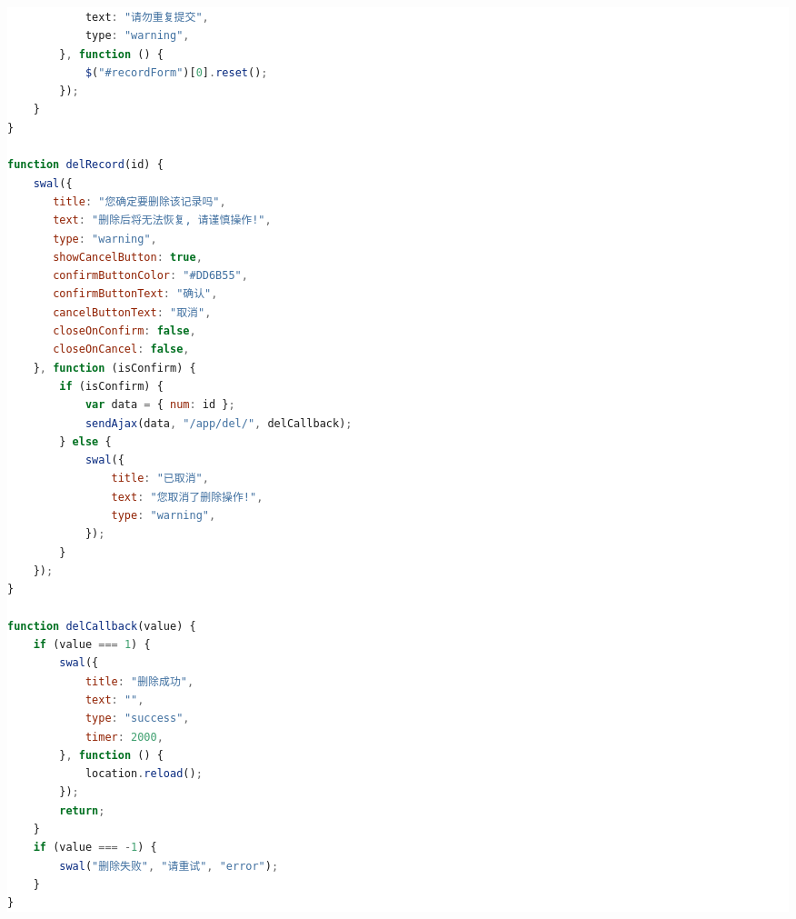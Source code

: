 ```js
            text: "请勿重复提交", 
            type: "warning", 
        }, function () {
            $("#recordForm")[0].reset();
        });
    }
}

function delRecord(id) {
    swal({
       title: "您确定要删除该记录吗", 
       text: "删除后将无法恢复, 请谨慎操作!", 
       type: "warning", 
       showCancelButton: true, 
       confirmButtonColor: "#DD6B55", 
       confirmButtonText: "确认", 
       cancelButtonText: "取消", 
       closeOnConfirm: false, 
       closeOnCancel: false, 
    }, function (isConfirm) {
        if (isConfirm) {
            var data = { num: id };
            sendAjax(data, "/app/del/", delCallback);
        } else {
            swal({
                title: "已取消", 
                text: "您取消了删除操作!", 
                type: "warning", 
            });
        }
    });
}

function delCallback(value) {
    if (value === 1) {
        swal({
            title: "删除成功", 
            text: "", 
            type: "success", 
            timer: 2000, 
        }, function () {
            location.reload();
        });
        return;
    }
    if (value === -1) {
        swal("删除失败", "请重试", "error");
    }
}
```
